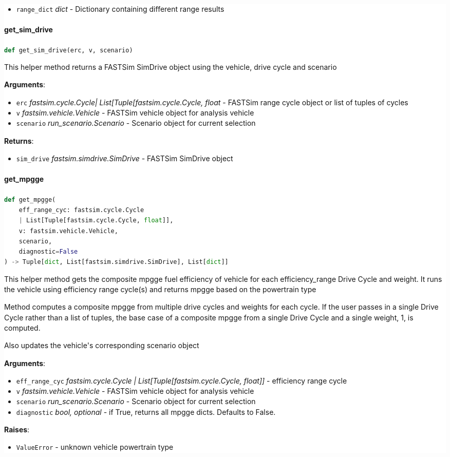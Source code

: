 - `range_dict` _dict_ - Dictionary containing different range results

<a id="t3co.objectives.fueleconomy.get_sim_drive"></a>

#### get\_sim\_drive

```python
def get_sim_drive(erc, v, scenario)
```

This helper method returns a FASTSim SimDrive object using the vehicle, drive cycle and scenario

**Arguments**:

- `erc` _fastsim.cycle.Cycle| List[Tuple[fastsim.cycle.Cycle, float_ - FASTSim range cycle object or list of tuples of cycles
- `v` _fastsim.vehicle.Vehicle_ - FASTSim vehicle object for analysis vehicle
- `scenario` _run_scenario.Scenario_ - Scenario object for current selection
  

**Returns**:

- `sim_drive` _fastsim.simdrive.SimDrive_ - FASTSim SimDrive object

<a id="t3co.objectives.fueleconomy.get_mpgge"></a>

#### get\_mpgge

```python
def get_mpgge(
    eff_range_cyc: fastsim.cycle.Cycle
    | List[Tuple[fastsim.cycle.Cycle, float]],
    v: fastsim.vehicle.Vehicle,
    scenario,
    diagnostic=False
) -> Tuple[dict, List[fastsim.simdrive.SimDrive], List[dict]]
```

This helper method gets the composite mpgge fuel efficiency of vehicle for each efficiency_range Drive Cycle and weight.
It runs the vehicle using efficiency range cycle(s) and returns mpgge based on the powertrain type

Method computes a composite mpgge from multiple drive cycles and weights for each cycle.
If the user passes in a single Drive Cycle rather than a list of tuples, the base case of
a composite mpgge from a single Drive Cycle and a single weight, 1, is computed.

Also updates the vehicle's corresponding scenario object

**Arguments**:

- `eff_range_cyc` _fastsim.cycle.Cycle | List[Tuple[fastsim.cycle.Cycle, float]]_ - efficiency range cycle
- `v` _fastsim.vehicle.Vehicle_ - FASTSim vehicle object for analysis vehicle
- `scenario` _run_scenario.Scenario_ - Scenario object for current selection
- `diagnostic` _bool, optional_ - if True, returns all mpgge dicts. Defaults to False.
  

**Raises**:

- `ValueError` - unknown vehicle powertrain type
  
